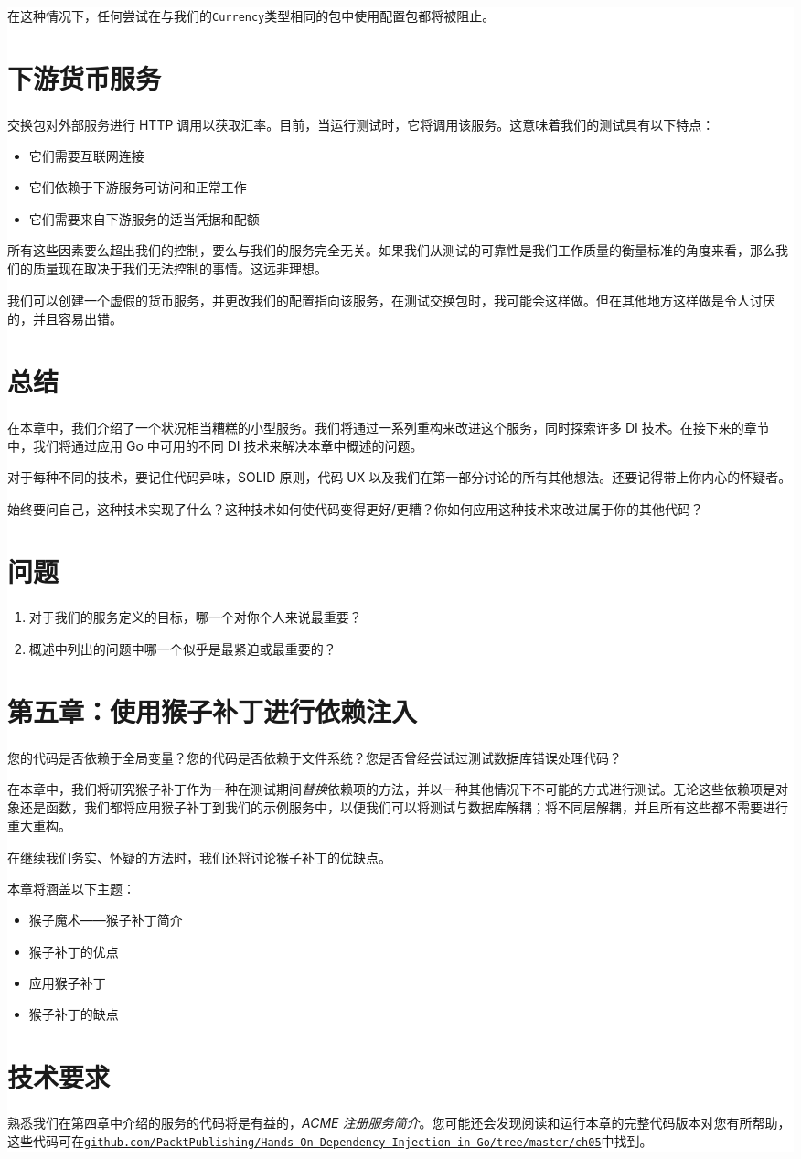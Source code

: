 在这种情况下，任何尝试在与我们的`Currency`类型相同的包中使用配置包都将被阻止。

# 下游货币服务

交换包对外部服务进行 HTTP 调用以获取汇率。目前，当运行测试时，它将调用该服务。这意味着我们的测试具有以下特点：

+   它们需要互联网连接

+   它们依赖于下游服务可访问和正常工作

+   它们需要来自下游服务的适当凭据和配额

所有这些因素要么超出我们的控制，要么与我们的服务完全无关。如果我们从测试的可靠性是我们工作质量的衡量标准的角度来看，那么我们的质量现在取决于我们无法控制的事情。这远非理想。

我们可以创建一个虚假的货币服务，并更改我们的配置指向该服务，在测试交换包时，我可能会这样做。但在其他地方这样做是令人讨厌的，并且容易出错。

# 总结

在本章中，我们介绍了一个状况相当糟糕的小型服务。我们将通过一系列重构来改进这个服务，同时探索许多 DI 技术。在接下来的章节中，我们将通过应用 Go 中可用的不同 DI 技术来解决本章中概述的问题。

对于每种不同的技术，要记住代码异味，SOLID 原则，代码 UX 以及我们在第一部分讨论的所有其他想法。还要记得带上你内心的怀疑者。

始终要问自己，这种技术实现了什么？这种技术如何使代码变得更好/更糟？你如何应用这种技术来改进属于你的其他代码？

# 问题

1.  对于我们的服务定义的目标，哪一个对你个人来说最重要？

1.  概述中列出的问题中哪一个似乎是最紧迫或最重要的？


# 第五章：使用猴子补丁进行依赖注入

您的代码是否依赖于全局变量？您的代码是否依赖于文件系统？您是否曾经尝试过测试数据库错误处理代码？

在本章中，我们将研究猴子补丁作为一种在测试期间*替换*依赖项的方法，并以一种其他情况下不可能的方式进行测试。无论这些依赖项是对象还是函数，我们都将应用猴子补丁到我们的示例服务中，以便我们可以将测试与数据库解耦；将不同层解耦，并且所有这些都不需要进行重大重构。

在继续我们务实、怀疑的方法时，我们还将讨论猴子补丁的优缺点。

本章将涵盖以下主题：

+   猴子魔术——猴子补丁简介

+   猴子补丁的优点

+   应用猴子补丁

+   猴子补丁的缺点

# 技术要求

熟悉我们在第四章中介绍的服务的代码将是有益的，*ACME 注册服务简介*。您可能还会发现阅读和运行本章的完整代码版本对您有所帮助，这些代码可在[`github.com/PacktPublishing/Hands-On-Dependency-Injection-in-Go/tree/master/ch05`](https://github.com/PacktPublishing/Hands-On-Dependency-Injection-in-Go/tree/master/ch05)中找到。
